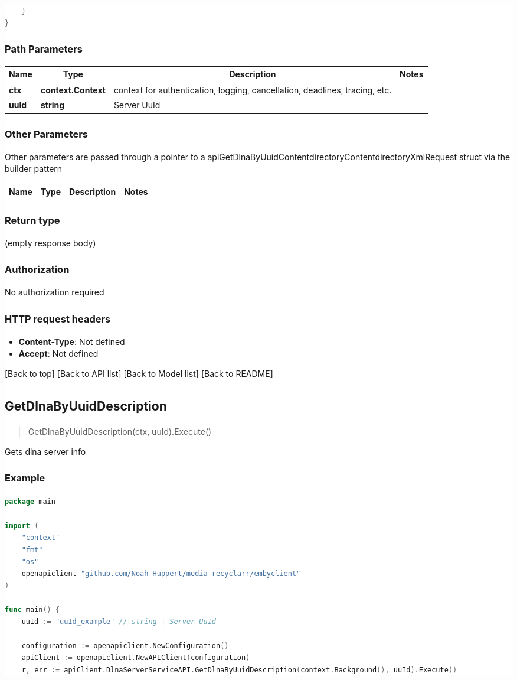 ```go
	}
}
```

### Path Parameters


Name | Type | Description  | Notes
------------- | ------------- | ------------- | -------------
**ctx** | **context.Context** | context for authentication, logging, cancellation, deadlines, tracing, etc.
**uuId** | **string** | Server UuId | 

### Other Parameters

Other parameters are passed through a pointer to a apiGetDlnaByUuidContentdirectoryContentdirectoryXmlRequest struct via the builder pattern


Name | Type | Description  | Notes
------------- | ------------- | ------------- | -------------


### Return type

 (empty response body)

### Authorization

No authorization required

### HTTP request headers

- **Content-Type**: Not defined
- **Accept**: Not defined

[[Back to top]](#) [[Back to API list]](../README.md#documentation-for-api-endpoints)
[[Back to Model list]](../README.md#documentation-for-models)
[[Back to README]](../README.md)


## GetDlnaByUuidDescription

> GetDlnaByUuidDescription(ctx, uuId).Execute()

Gets dlna server info



### Example

```go
package main

import (
	"context"
	"fmt"
	"os"
	openapiclient "github.com/Noah-Huppert/media-recyclarr/embyclient"
)

func main() {
	uuId := "uuId_example" // string | Server UuId

	configuration := openapiclient.NewConfiguration()
	apiClient := openapiclient.NewAPIClient(configuration)
	r, err := apiClient.DlnaServerServiceAPI.GetDlnaByUuidDescription(context.Background(), uuId).Execute()
```